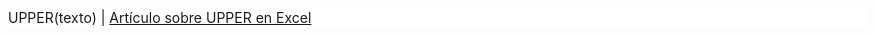 UPPER(texto) | [Artículo sobre UPPER en Excel](https://support.microsoft.com/office/upper-function-c11f29b3-d1a3-4537-8df6-04d0049963d6)

